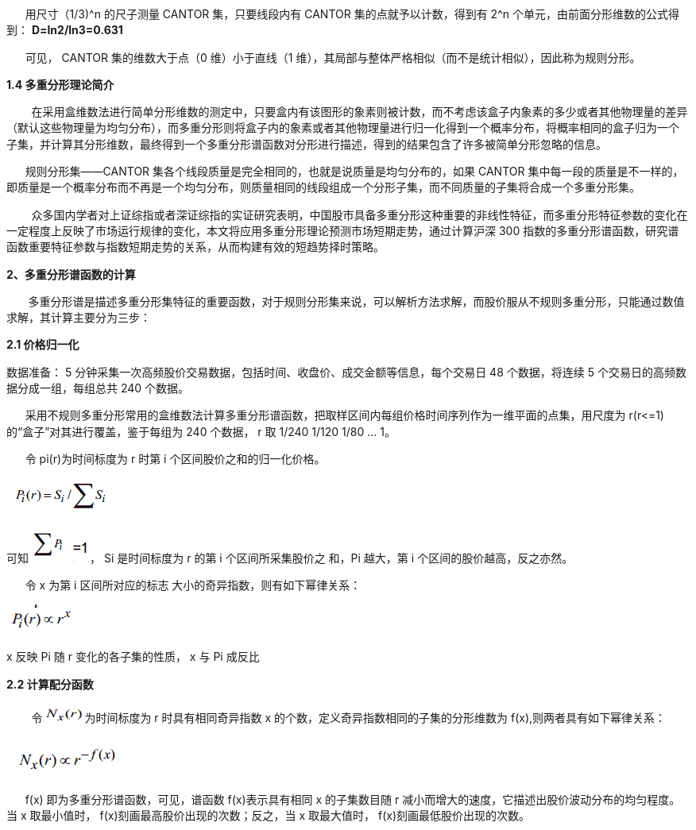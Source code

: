       用尺寸（1/3)^n 的尺子测量 CANTOR 集，只要线段内有 CANTOR 集的点就予以计数，得到有 2^n 个单元，由前面分形维数的公式得到：  **D=ln2/ln3=0.631**

      可见， CANTOR 集的维数大于点（0 维）小于直线（1 维），其局部与整体严格相似（而不是统计相似），因此称为规则分形。

**1.4 多重分形理论简介**  

        在采用盒维数法进行简单分形维数的测定中，只要盒内有该图形的象素则被计数，而不考虑该盒子内象素的多少或者其他物理量的差异（默认这些物理量为均匀分布），而多重分形则将盒子内的象素或者其他物理量进行归一化得到一个概率分布，将概率相同的盒子归为一个子集，并计算其分形维数，最终得到一个多重分形谱函数对分形进行描述，得到的结果包含了许多被简单分形忽略的信息。

      规则分形集——CANTOR 集各个线段质量是完全相同的，也就是说质量是均匀分布的，如果 CANTOR 集中每一段的质量是不一样的，即质量是一个概率分布而不再是一个均匀分布，则质量相同的线段组成一个分形子集，而不同质量的子集将合成一个多重分形集。

        众多国内学者对上证综指或者深证综指的实证研究表明，中国股市具备多重分形这种重要的非线性特征，而多重分形特征参数的变化在一定程度上反映了市场运行规律的变化，本文将应用多重分形理论预测市场短期走势，通过计算沪深 300 指数的多重分形谱函数，研究谱函数重要特征参数与指数短期走势的关系，从而构建有效的短趋势择时策略。

**2、多重分形谱函数的计算**

       多重分形谱是描述多重分形集特征的重要函数，对于规则分形集来说，可以解析方法求解，而股价服从不规则多重分形，只能通过数值求解，其计算主要分为三步：

**2.1 价格归一化**

数据准备： 5 分钟采集一次高频股价交易数据，包括时间、收盘价、成交金额等信息，每个交易日 48 个数据，将连续 5 个交易日的高频数据分成一组，每组总共 240 个数据。 

      采用不规则多重分形常用的盒维数法计算多重分形谱函数，把取样区间内每组价格时间序列作为一维平面的点集，用尺度为 r(r<=1)的“盒子”对其进行覆盖，鉴于每组为 240 个数据， r 取 1/240 1/120 1/80 … 1。

      令 pi(r)为时间标度为 r 时第 i 个区间股价之和的归一化价格。

![](img/a4a852d83ab42e2196f8c40769103856.png) 

可知![](img/16026e173a6035c7226a2d00671e308d.png)， Si 是时间标度为 r 的第 i 个区间所采集股价之 和，Pi 越大，第 i 个区间的股价越高，反之亦然。

      令 x 为第 i 区间所对应的标志 大小的奇异指数，则有如下幂律关系：

![](img/6a84746aea44182d596e975118f4a51f.png)

x 反映 Pi 随 r 变化的各子集的性质， x 与 Pi 成反比  

**2.2 计算配分函数**  

        令 ![](img/6cc7881c05acceb93ef099f09fd38825.png)为时间标度为 r 时具有相同奇异指数 x 的个数，定义奇异指数相同的子集的分形维数为 f(x),则两者具有如下幂律关系：

![](img/2a7a6271fe583e15b5c81e3a3280fff1.png) 

      f(x) 即为多重分形谱函数，可见，谱函数 f(x)表示具有相同 x 的子集数目随 r 减小而增大的速度，它描述出股价波动分布的均匀程度。当 x 取最小值时， f(x)刻画最高股价出现的次数；反之，当 x 取最大值时， f(x)刻画最低股价出现的次数。
